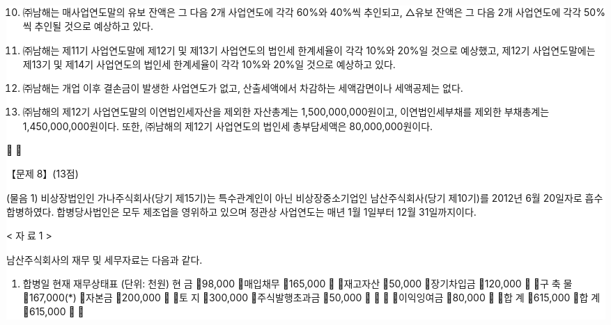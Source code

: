 
10. ㈜남해는 매사업연도말의 유보 잔액은 그 다음 2개 사업연도에 각각 60%와 40%씩 추인되고, △유보 잔액은 그 다음 2개 사업연도에 각각 50%씩 추인될 것으로 예상하고 있다.

11. ㈜남해는 제11기 사업연도말에 제12기 및 제13기 사업연도의 법인세 한계세율이 각각 10%와 20%일 것으로 예상했고, 제12기 사업연도말에는 제13기 및 제14기 사업연도의 법인세 한계세율이 각각 10%와 20%일 것으로 예상하고 있다.

12. ㈜남해는 개업 이후 결손금이 발생한 사업연도가 없고, 산출세액에서 차감하는 세액감면이나 세액공제는 없다.

13. ㈜남해의 제12기 사업연도말의 이연법인세자산을 제외한 자산총계는 1,500,000,000원이고, 이연법인세부채를 제외한 부채총계는 1,450,000,000원이다. 또한, ㈜남해의 제12기 사업연도의 법인세 총부담세액은 80,000,000원이다.










【문제 8】(13점)

(물음 1) 비상장법인인 가나주식회사(당기 제15기)는 특수관계인이 아닌 비상장중소기업인 남산주식회사(당기 제10기)를 2012년 6월 20일자로 흡수합병하였다. 합병당사법인은 모두 제조업을 영위하고 있으며 정관상 사업연도는 매년 1월 1일부터 12월 31일까지이다.



< 자 료 1 >

남산주식회사의 재무 및 세무자료는 다음과 같다.
 
1. 합병일 현재 재무상태표
  			                  (단위: 천원)
현    금
98,000
매입채무
165,000

재고자산
50,000
장기차입금
120,000

구 축 물
167,000(*)
자본금
200,000

토    지
300,000
주식발행초과금
50,000



이익잉여금
80,000

합    계
615,000
합       계
615,000


